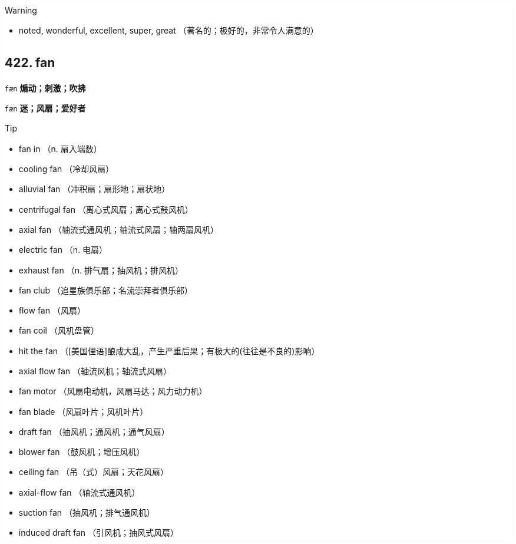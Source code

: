 > [!WARNING]
>
> - noted, wonderful, excellent, super, great （著名的；极好的，非常令人满意的）
>

## 422. fan

`fæn`  **煽动；刺激；吹拂**

`fæn`  **迷；风扇；爱好者**

> [!TIP]
>
> - fan in （n. 扇入端数）
>
> - cooling fan （冷却风扇）
>
> - alluvial fan （冲积扇；扇形地；扇状地）
>
> - centrifugal fan （离心式风扇；离心式鼓风机）
>
> - axial fan （轴流式通风机；轴流式风扇；轴两扇风机）
>
> - electric fan （n. 电扇）
>
> - exhaust fan （n. 排气扇；抽风机；排风机）
>
> - fan club （追星族俱乐部；名流崇拜者俱乐部）
>
> - flow fan （风扇）
>
> - fan coil （风机盘管）
>
> - hit the fan （[美国俚语]酿成大乱，产生严重后果；有极大的(往往是不良的)影响）
>
> - axial flow fan （轴流风机；轴流式风扇）
>
> - fan motor （风扇电动机，风扇马达；风力动力机）
>
> - fan blade （风扇叶片；风机叶片）
>
> - draft fan （抽风机；通风机；通气风扇）
>
> - blower fan （鼓风机；增压风机）
>
> - ceiling fan （吊（式）风扇；天花风扇）
>
> - axial-flow fan （轴流式通风机）
>
> - suction fan （抽风机；排气通风机）
>
> - induced draft fan （引风机；抽风式风扇）
>
